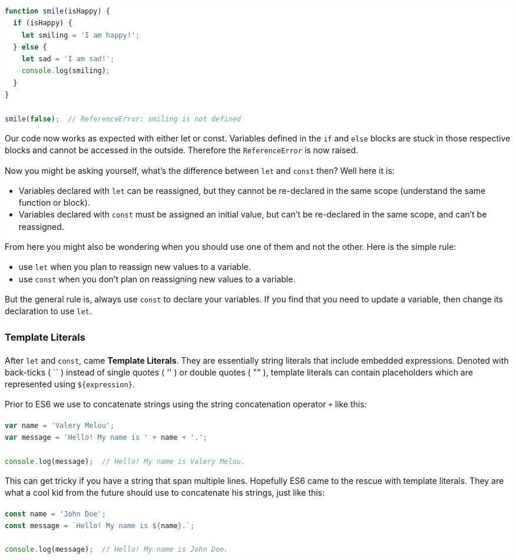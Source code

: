 ```js
function smile(isHappy) {
  if (isHappy) {
    let smiling = 'I am happy!';
  } else {
    let sad = 'I am sad!';
    console.log(smiling);
  }
}

smile(false);  // ReferenceError: smiling is not defined
```

Our code now works as expected with either let or const. Variables defined in the `if` and `else` blocks are stuck in those respective blocks and cannot be accessed in the outside. Therefore the `ReferenceError` is now raised.

Now you might be asking yourself, what’s the difference between `let` and `const` then? Well here it is:

* Variables declared with `let` can be reassigned, but they cannot be re-declared in the same scope (understand the same function or block).
* Variables declared with `const` must be assigned an initial value, but can’t be re-declared in the same scope, and can’t be reassigned.

From here you might also be wondering when you should use one of them and not the other. Here is the simple rule:

* use `let` when you plan to reassign new values to a variable.
* use `const` when you don’t plan on reassigning new values to a variable.

But the general rule is, always use `const` to declare your variables. If you find that you need to update a variable, then change its declaration to use `let`.

### Template Literals

After `let` and `const`, came **Template Literals**. They are essentially string literals that include embedded expressions. Denoted with back-ticks ( `` ) instead of single quotes ( '' ) or double quotes ( "" ), template literals can contain placeholders which are represented using `${expression}`.

Prior to ES6 we use to concatenate strings using the string concatenation operator `+` like this:

```js
var name = 'Valery Melou';
var message = 'Hello! My name is ' + name + '.';

console.log(message);  // Hello! My name is Valery Melou.
```

This can get tricky if you have a string that span multiple lines. Hopefully ES6 came to the rescue with template literals. They are what a cool kid from the future should use to concatenate his strings, just like this:

```js
const name = 'John Doe';
const message = `Hello! My name is ${name}.`;

console.log(message);  // Hello! My name is John Doe.
```
